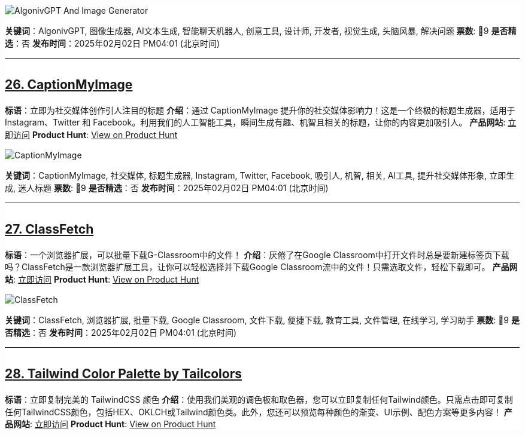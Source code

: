 ![AlgonivGPT And Image Generator](https://ph-files.imgix.net/c3ab8378-313c-4ef6-89f2-f66b0379b77f.png?auto=format&fit=crop&frame=1&h=512&w=1024)

**关键词**：AlgonivGPT, 图像生成器, AI文本生成, 智能聊天机器人, 创意工具, 设计师, 开发者, 视觉生成, 头脑风暴, 解决问题
**票数**: 🔺9
**是否精选**：否
**发布时间**：2025年02月02日 PM04:01 (北京时间)

---

## [26. CaptionMyImage](https://www.producthunt.com/posts/captionmyimage?utm_campaign=producthunt-api&utm_medium=api-v2&utm_source=Application%3A+daily+ph+%28ID%3A+133301%29)
**标语**：立即为社交媒体创作引人注目的标题
**介绍**：通过 CaptionMyImage 提升你的社交媒体影响力！这是一个终极的标题生成器，适用于 Instagram、Twitter 和 Facebook。利用我们的人工智能工具，瞬间生成有趣、机智且相关的标题，让你的内容更加吸引人。
**产品网站**: [立即访问](https://www.producthunt.com/r/UNLVLT2SC3IYXP?utm_campaign=producthunt-api&utm_medium=api-v2&utm_source=Application%3A+daily+ph+%28ID%3A+133301%29)
**Product Hunt**: [View on Product Hunt](https://www.producthunt.com/posts/captionmyimage?utm_campaign=producthunt-api&utm_medium=api-v2&utm_source=Application%3A+daily+ph+%28ID%3A+133301%29)

![CaptionMyImage](https://ph-files.imgix.net/99dad94e-8e76-47a3-a470-d934c3c153ea.png?auto=format&fit=crop&frame=1&h=512&w=1024)

**关键词**：CaptionMyImage, 社交媒体, 标题生成器, Instagram, Twitter, Facebook, 吸引人, 机智, 相关, AI工具, 提升社交媒体形象, 立即生成, 迷人标题
**票数**: 🔺9
**是否精选**：否
**发布时间**：2025年02月02日 PM04:01 (北京时间)

---

## [27. ClassFetch](https://www.producthunt.com/posts/classfetch?utm_campaign=producthunt-api&utm_medium=api-v2&utm_source=Application%3A+daily+ph+%28ID%3A+133301%29)
**标语**：一个浏览器扩展，可以批量下载G-Classroom中的文件！
**介绍**：厌倦了在Google Classroom中打开文件时总是要新建标签页下载吗？ClassFetch是一款浏览器扩展工具，让你可以轻松选择并下载Google Classroom流中的文件！只需选取文件，轻松下载即可。
**产品网站**: [立即访问](https://www.producthunt.com/r/HUJLXLCBUZT5SY?utm_campaign=producthunt-api&utm_medium=api-v2&utm_source=Application%3A+daily+ph+%28ID%3A+133301%29)
**Product Hunt**: [View on Product Hunt](https://www.producthunt.com/posts/classfetch?utm_campaign=producthunt-api&utm_medium=api-v2&utm_source=Application%3A+daily+ph+%28ID%3A+133301%29)

![ClassFetch](https://ph-files.imgix.net/444fc532-0736-470a-9fd3-4145690c71ed.png?auto=format&fit=crop&frame=1&h=512&w=1024)

**关键词**：ClassFetch, 浏览器扩展, 批量下载, Google Classroom, 文件下载, 便捷下载, 教育工具, 文件管理, 在线学习, 学习助手
**票数**: 🔺9
**是否精选**：否
**发布时间**：2025年02月02日 PM04:01 (北京时间)

---

## [28. Tailwind Color Palette by Tailcolors](https://www.producthunt.com/posts/tailwind-color-palette-by-tailcolors?utm_campaign=producthunt-api&utm_medium=api-v2&utm_source=Application%3A+daily+ph+%28ID%3A+133301%29)
**标语**：立即复制完美的 TailwindCSS 颜色
**介绍**：使用我们美观的调色板和取色器，您可以立即复制任何Tailwind颜色。只需点击即可复制任何TailwindCSS颜色，包括HEX、OKLCH或Tailwind颜色类。此外，您还可以预览每种颜色的渐变、UI示例、配色方案等更多内容！
**产品网站**: [立即访问](https://www.producthunt.com/r/EY4VKQZN5GAXTP?utm_campaign=producthunt-api&utm_medium=api-v2&utm_source=Application%3A+daily+ph+%28ID%3A+133301%29)
**Product Hunt**: [View on Product Hunt](https://www.producthunt.com/posts/tailwind-color-palette-by-tailcolors?utm_campaign=producthunt-api&utm_medium=api-v2&utm_source=Application%3A+daily+ph+%28ID%3A+133301%29)
